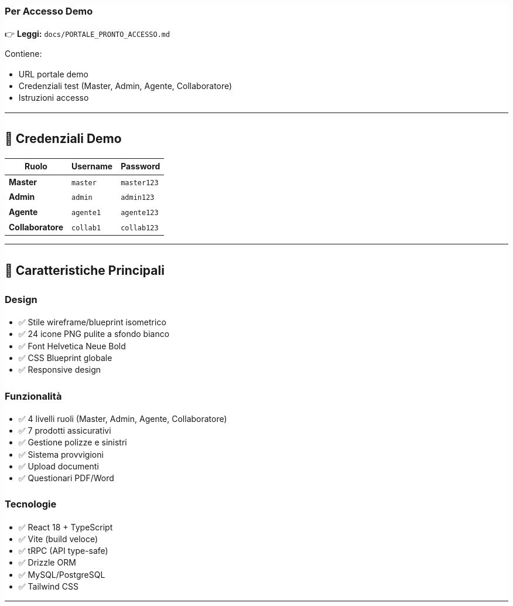 ### Per Accesso Demo
👉 **Leggi:** `docs/PORTALE_PRONTO_ACCESSO.md`

Contiene:
- URL portale demo
- Credenziali test (Master, Admin, Agente, Collaboratore)
- Istruzioni accesso

---

## 🔑 Credenziali Demo

| Ruolo | Username | Password |
|-------|----------|----------|
| **Master** | `master` | `master123` |
| **Admin** | `admin` | `admin123` |
| **Agente** | `agente1` | `agente123` |
| **Collaboratore** | `collab1` | `collab123` |

---

## 🎨 Caratteristiche Principali

### Design
- ✅ Stile wireframe/blueprint isometrico
- ✅ 24 icone PNG pulite a sfondo bianco
- ✅ Font Helvetica Neue Bold
- ✅ CSS Blueprint globale
- ✅ Responsive design

### Funzionalità
- ✅ 4 livelli ruoli (Master, Admin, Agente, Collaboratore)
- ✅ 7 prodotti assicurativi
- ✅ Gestione polizze e sinistri
- ✅ Sistema provvigioni
- ✅ Upload documenti
- ✅ Questionari PDF/Word

### Tecnologie
- ✅ React 18 + TypeScript
- ✅ Vite (build veloce)
- ✅ tRPC (API type-safe)
- ✅ Drizzle ORM
- ✅ MySQL/PostgreSQL
- ✅ Tailwind CSS

---
